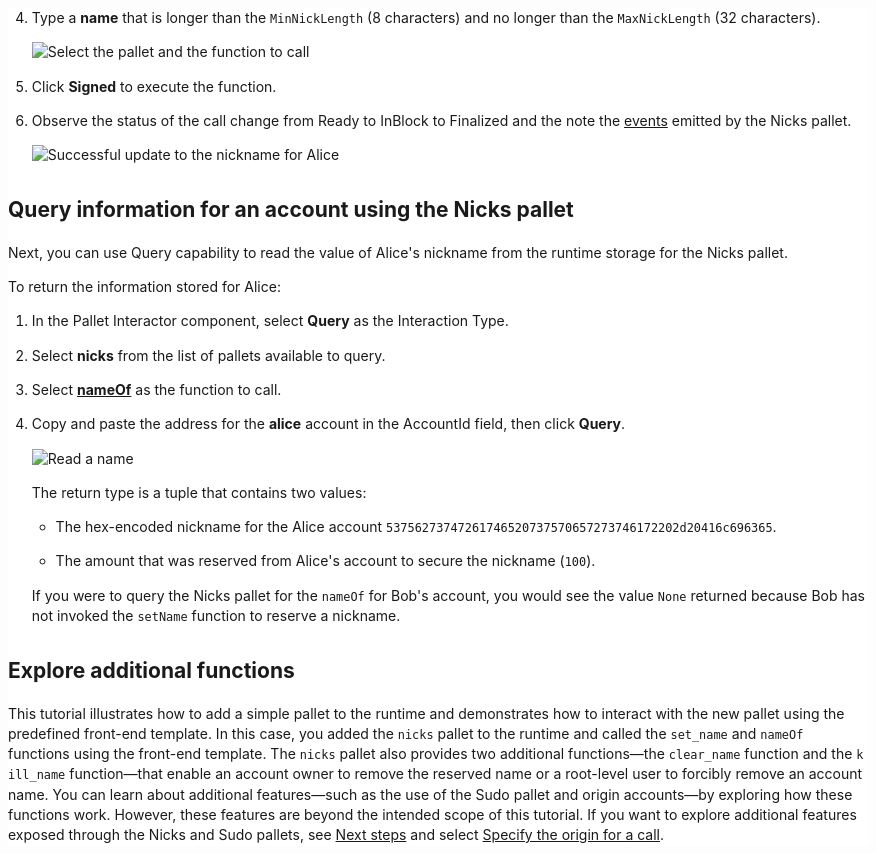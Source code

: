 4. Type a **name** that is longer than the `MinNickLength` (8 characters) and no longer than the `MaxNickLength` (32 characters).

   ![Select the pallet and the function to call](/media/images/docs/tutorials/add-a-pallet/set-name-function.png)

5. Click **Signed** to execute the function.

6. Observe the status of the call change from Ready to InBlock to Finalized and the note the [events](https://paritytech.github.io/substrate/master/pallet_nicks/pallet/enum.Event.html) emitted by the Nicks pallet.

   ![Successful update to the nickname for Alice](/media/images/docs/tutorials/add-a-pallet/set-name-result.png)

## Query information for an account using the Nicks pallet

Next, you can use Query capability to read the value of Alice's nickname from the runtime storage for the Nicks pallet.

To return the information stored for Alice:

1. In the Pallet Interactor component, select **Query** as the Interaction Type.

1. Select **nicks** from the list of pallets available to query.

1. Select [**nameOf**](https://paritytech.github.io/substrate/master/pallet_nicks/pallet/enum.Call.html#variant.set_name) as the function to call.

1. Copy and paste the address for the **alice** account in the AccountId field, then click **Query**.

   ![Read a name](/media/images/docs/tutorials/add-a-pallet/Alice-query-result.png)

   The return type is a tuple that contains two values:

   - The hex-encoded nickname for the Alice account `53756273747261746520737570657273746172202d20416c696365`.

   - The amount that was reserved from Alice's account to secure the nickname (`100`).

   If you were to query the Nicks pallet for the `nameOf` for Bob's account, you would see the value `None` returned because Bob has not invoked the `setName` function to reserve a nickname.

## Explore additional functions

This tutorial illustrates how to add a simple pallet to the runtime and demonstrates how to interact with the new pallet using the predefined front-end template.
In this case, you added the `nicks` pallet to the runtime and called the `set_name` and `nameOf` functions using the front-end template.
The `nicks` pallet also provides two additional functions—the `clear_name` function and the `kill_name` function—that enable an account owner to remove the reserved name or a root-level user to forcibly remove an account name.
You can learn about additional features—such as the use of the Sudo pallet and origin accounts—by exploring how these functions work.
However, these features are beyond the intended scope of this tutorial.
If you want to explore additional features exposed through the Nicks and Sudo pallets, see [Next steps](#next-steps) and select [Specify the origin for a call](/tutorials/work-with-pallets/specify-the-origin-for-a-call).
